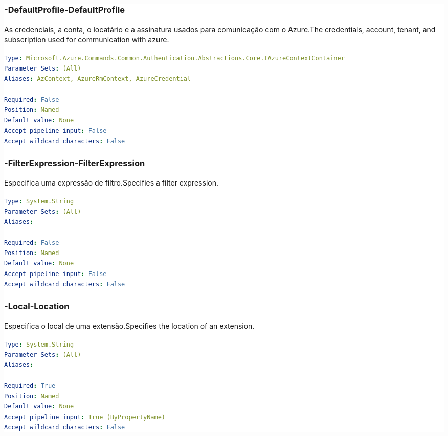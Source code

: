 ### <span data-ttu-id="2f1e8-115">-DefaultProfile</span><span class="sxs-lookup"><span data-stu-id="2f1e8-115">-DefaultProfile</span></span>
<span data-ttu-id="2f1e8-116">As credenciais, a conta, o locatário e a assinatura usados para comunicação com o Azure.</span><span class="sxs-lookup"><span data-stu-id="2f1e8-116">The credentials, account, tenant, and subscription used for communication with azure.</span></span>

```yaml
Type: Microsoft.Azure.Commands.Common.Authentication.Abstractions.Core.IAzureContextContainer
Parameter Sets: (All)
Aliases: AzContext, AzureRmContext, AzureCredential

Required: False
Position: Named
Default value: None
Accept pipeline input: False
Accept wildcard characters: False
```

### <span data-ttu-id="2f1e8-117">-FilterExpression</span><span class="sxs-lookup"><span data-stu-id="2f1e8-117">-FilterExpression</span></span>
<span data-ttu-id="2f1e8-118">Especifica uma expressão de filtro.</span><span class="sxs-lookup"><span data-stu-id="2f1e8-118">Specifies a filter expression.</span></span>

```yaml
Type: System.String
Parameter Sets: (All)
Aliases:

Required: False
Position: Named
Default value: None
Accept pipeline input: False
Accept wildcard characters: False
```

### <span data-ttu-id="2f1e8-119">-Local</span><span class="sxs-lookup"><span data-stu-id="2f1e8-119">-Location</span></span>
<span data-ttu-id="2f1e8-120">Especifica o local de uma extensão.</span><span class="sxs-lookup"><span data-stu-id="2f1e8-120">Specifies the location of an extension.</span></span>

```yaml
Type: System.String
Parameter Sets: (All)
Aliases:

Required: True
Position: Named
Default value: None
Accept pipeline input: True (ByPropertyName)
Accept wildcard characters: False
```
